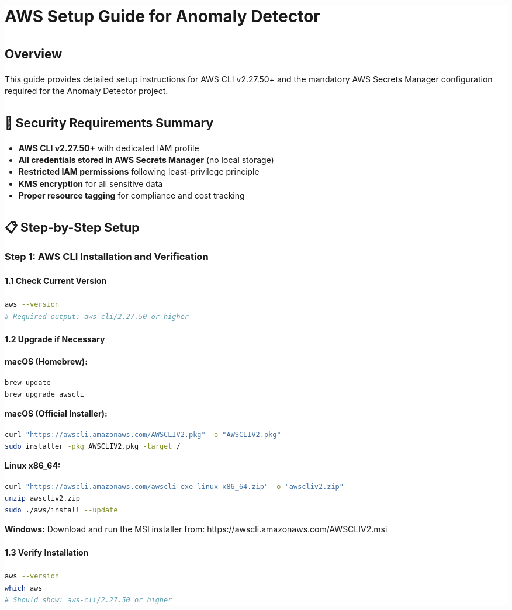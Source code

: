 # AWS Setup Guide for Anomaly Detector

## Overview

This guide provides detailed setup instructions for AWS CLI v2.27.50+ and the mandatory AWS Secrets Manager configuration required for the Anomaly Detector project.

## 🚨 Security Requirements Summary

- **AWS CLI v2.27.50+** with dedicated IAM profile
- **All credentials stored in AWS Secrets Manager** (no local storage)
- **Restricted IAM permissions** following least-privilege principle
- **KMS encryption** for all sensitive data
- **Proper resource tagging** for compliance and cost tracking

## 📋 Step-by-Step Setup

### Step 1: AWS CLI Installation and Verification

#### 1.1 Check Current Version
```bash
aws --version
# Required output: aws-cli/2.27.50 or higher
```

#### 1.2 Upgrade if Necessary

**macOS (Homebrew):**
```bash
brew update
brew upgrade awscli
```

**macOS (Official Installer):**
```bash
curl "https://awscli.amazonaws.com/AWSCLIV2.pkg" -o "AWSCLIV2.pkg"
sudo installer -pkg AWSCLIV2.pkg -target /
```

**Linux x86_64:**
```bash
curl "https://awscli.amazonaws.com/awscli-exe-linux-x86_64.zip" -o "awscliv2.zip"
unzip awscliv2.zip
sudo ./aws/install --update
```

**Windows:**
Download and run the MSI installer from:
https://awscli.amazonaws.com/AWSCLIV2.msi

#### 1.3 Verify Installation
```bash
aws --version
which aws
# Should show: aws-cli/2.27.50 or higher
```
